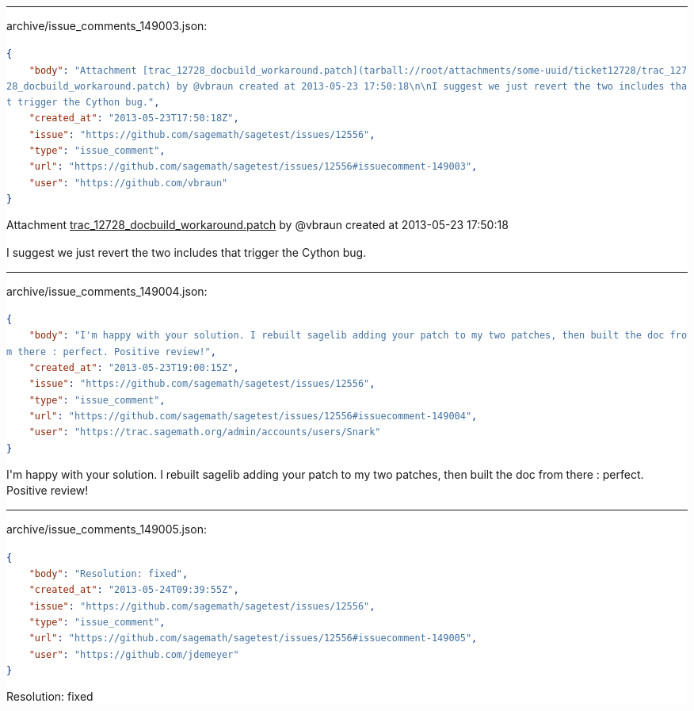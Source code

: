 
---

archive/issue_comments_149003.json:
```json
{
    "body": "Attachment [trac_12728_docbuild_workaround.patch](tarball://root/attachments/some-uuid/ticket12728/trac_12728_docbuild_workaround.patch) by @vbraun created at 2013-05-23 17:50:18\n\nI suggest we just revert the two includes that trigger the Cython bug.",
    "created_at": "2013-05-23T17:50:18Z",
    "issue": "https://github.com/sagemath/sagetest/issues/12556",
    "type": "issue_comment",
    "url": "https://github.com/sagemath/sagetest/issues/12556#issuecomment-149003",
    "user": "https://github.com/vbraun"
}
```

Attachment [trac_12728_docbuild_workaround.patch](tarball://root/attachments/some-uuid/ticket12728/trac_12728_docbuild_workaround.patch) by @vbraun created at 2013-05-23 17:50:18

I suggest we just revert the two includes that trigger the Cython bug.



---

archive/issue_comments_149004.json:
```json
{
    "body": "I'm happy with your solution. I rebuilt sagelib adding your patch to my two patches, then built the doc from there : perfect. Positive review!",
    "created_at": "2013-05-23T19:00:15Z",
    "issue": "https://github.com/sagemath/sagetest/issues/12556",
    "type": "issue_comment",
    "url": "https://github.com/sagemath/sagetest/issues/12556#issuecomment-149004",
    "user": "https://trac.sagemath.org/admin/accounts/users/Snark"
}
```

I'm happy with your solution. I rebuilt sagelib adding your patch to my two patches, then built the doc from there : perfect. Positive review!



---

archive/issue_comments_149005.json:
```json
{
    "body": "Resolution: fixed",
    "created_at": "2013-05-24T09:39:55Z",
    "issue": "https://github.com/sagemath/sagetest/issues/12556",
    "type": "issue_comment",
    "url": "https://github.com/sagemath/sagetest/issues/12556#issuecomment-149005",
    "user": "https://github.com/jdemeyer"
}
```

Resolution: fixed
